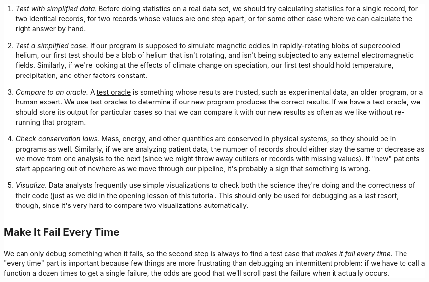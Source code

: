 1. *Test with simplified data.*
   Before doing statistics on a real data set,
   we should try calculating statistics for a single record,
   for two identical records,
   for two records whose values are one step apart,
   or for some other case where we can calculate the right answer by hand.

2. *Test a simplified case.*
   If our program is supposed to simulate
   magnetic eddies in rapidly-rotating blobs of supercooled helium,
   our first test should be a blob of helium that isn't rotating,
   and isn't being subjected to any external electromagnetic fields.
   Similarly,
   if we're looking at the effects of climate change on speciation,
   our first test should hold temperature, precipitation, and other factors constant.

3. *Compare to an oracle.*
   A [test oracle](reference/#test-oracle) is something whose results are trusted,
   such as experimental data, an older program, or a human expert.
   We use test oracles to determine if our new program produces the correct results.
   If we have a test oracle,
   we should store its output for particular cases
   so that we can compare it with our new results as often as we like
   without re-running that program.

4. *Check conservation laws.*
   Mass, energy, and other quantities are conserved in physical systems,
   so they should be in programs as well.
   Similarly,
   if we are analyzing patient data,
   the number of records should either stay the same or decrease
   as we move from one analysis to the next
   (since we might throw away outliers or records with missing values).
   If "new" patients start appearing out of nowhere as we move through our pipeline,
   it's probably a sign that something is wrong.

5. *Visualize.*
   Data analysts frequently use simple visualizations to check both
   the science they're doing
   and the correctness of their code
   (just as we did in the [opening lesson](01-numpy/) of this tutorial.
   This should only be used for debugging as a last resort,
   though,
   since it's very hard to compare two visualizations automatically.

## Make It Fail Every Time

We can only debug something when it fails,
so the second step is always to find a test case that
*makes it fail every time*.
The "every time" part is important because
few things are more frustrating than debugging an intermittent problem:
if we have to call a function a dozen times to get a single failure,
the odds are good that we'll scroll past the failure when it actually occurs.
